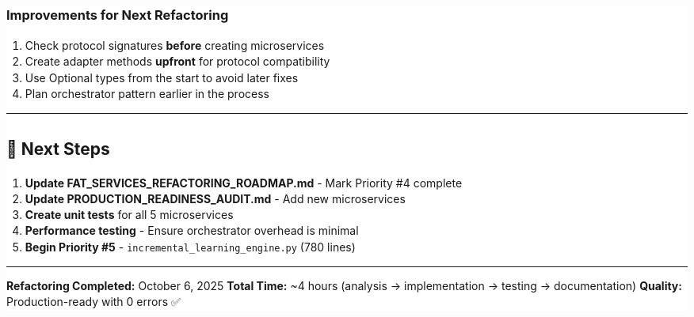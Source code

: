 ### Improvements for Next Refactoring
1. Check protocol signatures **before** creating microservices
2. Create adapter methods **upfront** for protocol compatibility
3. Use Optional types from the start to avoid later fixes
4. Plan orchestrator pattern earlier in the process

---

## 🚀 Next Steps

1. **Update FAT_SERVICES_REFACTORING_ROADMAP.md** - Mark Priority #4 complete
2. **Update PRODUCTION_READINESS_AUDIT.md** - Add new microservices
3. **Create unit tests** for all 5 microservices
4. **Performance testing** - Ensure orchestrator overhead is minimal
5. **Begin Priority #5** - `incremental_learning_engine.py` (780 lines)

---

**Refactoring Completed:** October 6, 2025
**Total Time:** ~4 hours (analysis → implementation → testing → documentation)
**Quality:** Production-ready with 0 errors ✅
